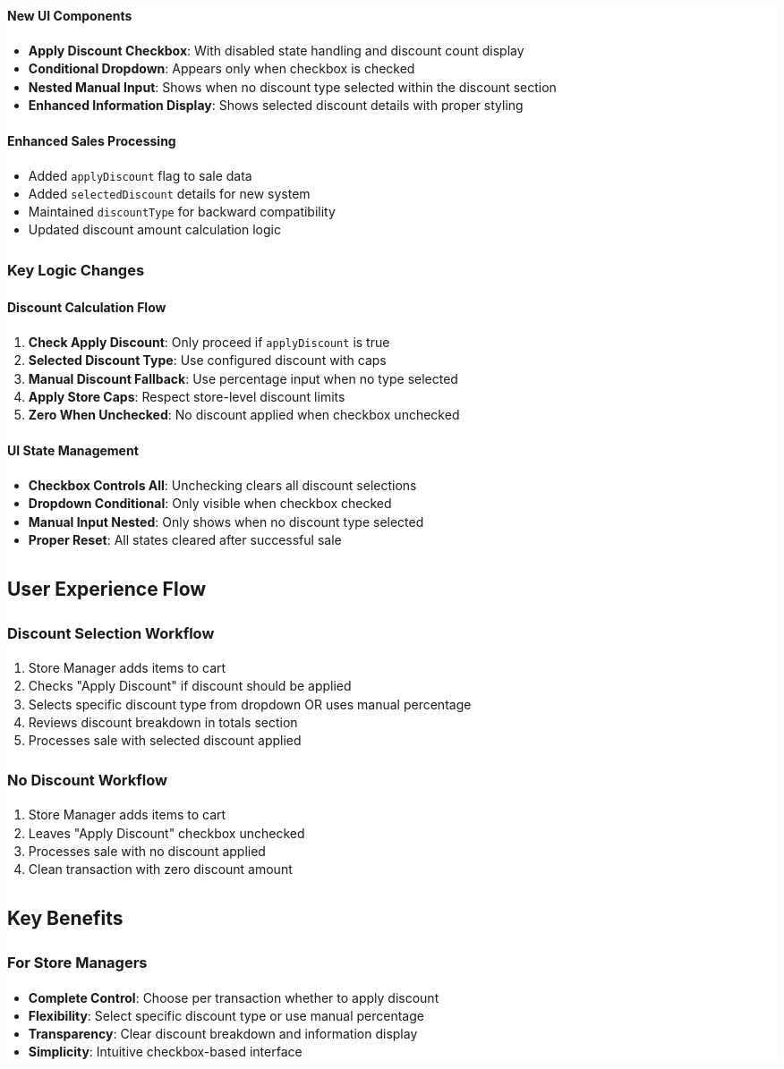 #### New UI Components
- **Apply Discount Checkbox**: With disabled state handling and discount count display
- **Conditional Dropdown**: Appears only when checkbox is checked
- **Nested Manual Input**: Shows when no discount type selected within the discount section
- **Enhanced Information Display**: Shows selected discount details with proper styling

#### Enhanced Sales Processing
- Added `applyDiscount` flag to sale data
- Added `selectedDiscount` details for new system
- Maintained `discountType` for backward compatibility
- Updated discount amount calculation logic

### Key Logic Changes

#### Discount Calculation Flow
1. **Check Apply Discount**: Only proceed if `applyDiscount` is true
2. **Selected Discount Type**: Use configured discount with caps
3. **Manual Discount Fallback**: Use percentage input when no type selected
4. **Apply Store Caps**: Respect store-level discount limits
5. **Zero When Unchecked**: No discount applied when checkbox unchecked

#### UI State Management
- **Checkbox Controls All**: Unchecking clears all discount selections
- **Dropdown Conditional**: Only visible when checkbox checked
- **Manual Input Nested**: Only shows when no discount type selected
- **Proper Reset**: All states cleared after successful sale

## User Experience Flow

### Discount Selection Workflow
1. Store Manager adds items to cart
2. Checks "Apply Discount" if discount should be applied
3. Selects specific discount type from dropdown OR uses manual percentage
4. Reviews discount breakdown in totals section
5. Processes sale with selected discount applied

### No Discount Workflow
1. Store Manager adds items to cart
2. Leaves "Apply Discount" checkbox unchecked
3. Processes sale with no discount applied
4. Clean transaction with zero discount amount

## Key Benefits

### For Store Managers
- **Complete Control**: Choose per transaction whether to apply discount
- **Flexibility**: Select specific discount type or use manual percentage
- **Transparency**: Clear discount breakdown and information display
- **Simplicity**: Intuitive checkbox-based interface
